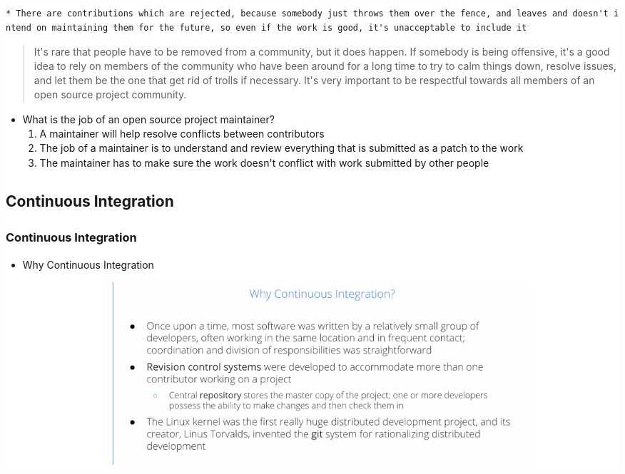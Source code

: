 	* There are contributions which are rejected, because somebody just throws them over the fence, and leaves and doesn't intend on maintaining them for the future, so even if the work is good, it's unacceptable to include it

> It's rare that people have to be removed from a community, but it does happen. If somebody is being offensive, it's a good idea to rely on members of the community who have been around for a long time to try to calm things down, resolve issues, and let them be the one that get rid of trolls if necessary. It's very important to be respectful towards all members of an open source project community.

* What is the job of an open source project maintainer? 
	1. A maintainer will help resolve conflicts between contributors
	1. The job of a maintainer is to understand and review everything that is submitted as a patch to the work
	1. The maintainer has to make sure the work doesn't conflict with work submitted by other people

## Continuous Integration

### Continuous Integration

* Why Continuous Integration
	<p align="center">
	  <a href="javascript:void(0)" rel="noopener">
		 <img width=600px  src="notesImages/continuous_integration_part1of2_image10.png" alt="continuous_integration_part1of2_image10"></a>
	</p>
	<p align="center">
	  <a href="javascript:void(0)" rel="noopener">